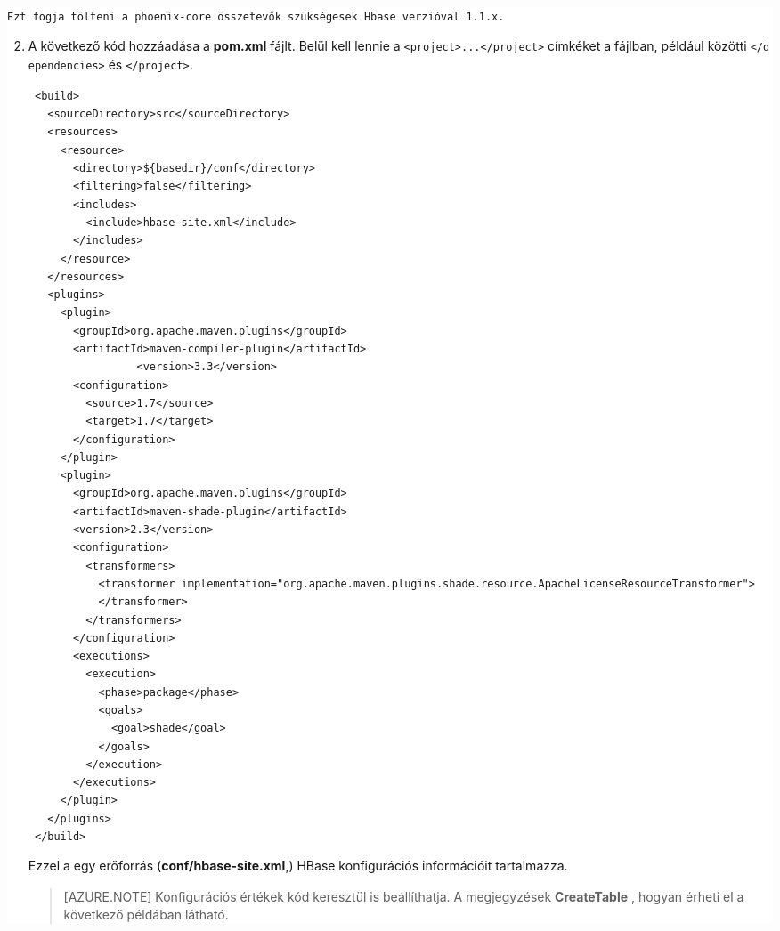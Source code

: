     Ezt fogja tölteni a phoenix-core összetevők szükségesek Hbase verzióval 1.1.x.

2. A következő kód hozzáadása a __pom.xml__ fájlt. Belül kell lennie a `<project>...</project>` címkéket a fájlban, például közötti `</dependencies>` és `</project>`.

        <build>
          <sourceDirectory>src</sourceDirectory>
          <resources>
            <resource>
              <directory>${basedir}/conf</directory>
              <filtering>false</filtering>
              <includes>
                <include>hbase-site.xml</include>
              </includes>
            </resource>
          </resources>
          <plugins>
            <plugin>
              <groupId>org.apache.maven.plugins</groupId>
              <artifactId>maven-compiler-plugin</artifactId>
                        <version>3.3</version>
              <configuration>
                <source>1.7</source>
                <target>1.7</target>
              </configuration>
            </plugin>
            <plugin>
              <groupId>org.apache.maven.plugins</groupId>
              <artifactId>maven-shade-plugin</artifactId>
              <version>2.3</version>
              <configuration>
                <transformers>
                  <transformer implementation="org.apache.maven.plugins.shade.resource.ApacheLicenseResourceTransformer">
                  </transformer>
                </transformers>
              </configuration>
              <executions>
                <execution>
                  <phase>package</phase>
                  <goals>
                    <goal>shade</goal>
                  </goals>
                </execution>
              </executions>
            </plugin>
          </plugins>
        </build>

    Ezzel a egy erőforrás (__conf/hbase-site.xml__,) HBase konfigurációs információit tartalmazza.

    > [AZURE.NOTE] Konfigurációs értékek kód keresztül is beállíthatja. A megjegyzések __CreateTable__ , hogyan érheti el a következő példában látható.
